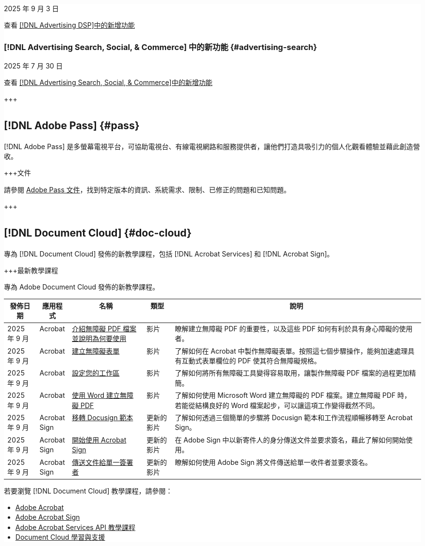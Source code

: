 2025 年 9 月 3 日

查看 [ [!DNL Advertising DSP]中的新增功能](https://experienceleague.adobe.com/zh-hant/docs/advertising/dsp/home)

### [!DNL Advertising Search, Social, & Commerce] 中的新功能 {#advertising-search}

2025 年 7 月 30 日

查看 [ [!DNL Advertising Search, Social, & Commerce]中的新增功能](https://experienceleague.adobe.com/zh-hant/docs/advertising/search-social-commerce/home)

+++

## [!DNL Adobe Pass] {#pass}

[!DNL Adobe Pass] 是多螢幕電視平台，可協助電視台、有線電視網路和服務提供者，讓他們打造具吸引力的個人化觀看體驗並藉此創造營收。

+++文件

請參閱 [Adobe Pass 文件](https://experienceleague.adobe.com/zh-hant/docs/pass)，找到特定版本的資訊、系統需求、限制、已修正的問題和已知問題。

+++

## [!DNL Document Cloud] {#doc-cloud}

專為 [!DNL Document Cloud] 發佈的新教學課程，包括 [!DNL Acrobat Services] 和 [!DNL Acrobat Sign]。

+++最新教學課程

專為 Adobe Document Cloud 發佈的新教學課程。

| 發佈日期 | 應用程式 | 名稱 | 類型 | 說明 |
| -----------| ---------- | ---------- | ---------- |---------- |
| 2025 年 9 月 | Acrobat | [介紹無障礙 PDF 檔案並說明為何要使用](https://experienceleague.adobe.com/zh-hant/docs/document-cloud-learn/acrobat-learning/accessibility-tutorials/what-why-accessible-pdf) | 影片 | 瞭解建立無障礙 PDF 的重要性，以及這些 PDF 如何有利於具有身心障礙的使用者。 |
| 2025 年 9 月 | Acrobat | [建立無障礙表單](https://experienceleague.adobe.com/zh-hant/docs/document-cloud-learn/acrobat-learning/accessibility-tutorials/create-accessible-forms) | 影片 | 了解如何在 Acrobat 中製作無障礙表單。按照這七個步驟操作，能夠加速處理具有互動式表單欄位的 PDF 使其符合無障礙規格。 |
| 2025 年 9 月 | Acrobat | [設定您的工作區](https://experienceleague.adobe.com/zh-hant/docs/document-cloud-learn/acrobat-learning/accessibility-tutorials/set-up-workspace) | 影片 | 了解如何將所有無障礙工具變得容易取用，讓製作無障礙 PDF 檔案的過程更加精簡。 |
| 2025 年 9 月 | Acrobat | [使用 Word 建立無障礙 PDF](https://experienceleague.adobe.com/zh-hant/docs/document-cloud-learn/acrobat-learning/accessibility-tutorials/create-accessible-from-word) | 影片 | 了解如何使用 Microsoft Word 建立無障礙的 PDF 檔案。建立無障礙 PDF 時，若能從結構良好的 Word 檔案起步，可以讓這項工作變得截然不同。 |
| 2025 年 9 月 | Acrobat Sign | [移轉 Docusign 範本](https://experienceleague.adobe.com/zh-hant/docs/document-cloud-learn/sign-learning-hub/admin-set-up/getting-started-admin/docusign-templates) | 更新的影片 | 了解如何透過三個簡單的步驟將 Docusign 範本和工作流程順暢移轉至 Acrobat Sign。 |
| 2025 年 9 月 | Acrobat Sign | [開始使用 Acrobat Sign](https://experienceleague.adobe.com/zh-hant/docs/document-cloud-learn/sign-learning-hub/getting-started/getting-started-sending/new-sender) | 更新的影片 | 在 Adobe Sign 中以新寄件人的身分傳送文件並要求簽名，藉此了解如何開始使用。 |
| 2025 年 9 月 | Acrobat Sign | [傳送文件給單一簽署者](https://experienceleague.adobe.com/docs/document-cloud-learn/sign-learning-hub/getting-started/getting-started-sending/send-to-single-recipient.html?lang=zh-Hant) | 更新的影片 | 瞭解如何使用 Adobe Sign 將文件傳送給單一收件者並要求簽名。 |

若要瀏覽 [!DNL Document Cloud] 教學課程，請參閱：

* [Adobe Acrobat](https://experienceleague.adobe.com/zh-hant/docs/document-cloud-learn/acrobat-learning/overview)
* [Adobe Acrobat Sign](https://experienceleague.adobe.com/zh-hant/docs/document-cloud-learn/sign-learning-hub/overview)
* [Adobe Acrobat Services API 教學課程](https://experienceleague.adobe.com/zh-hant/docs/acrobat-services-learn/tutorials/overview)
* [Document Cloud 學習與支援](https://helpx.adobe.com/tw/support/document-cloud.html)

